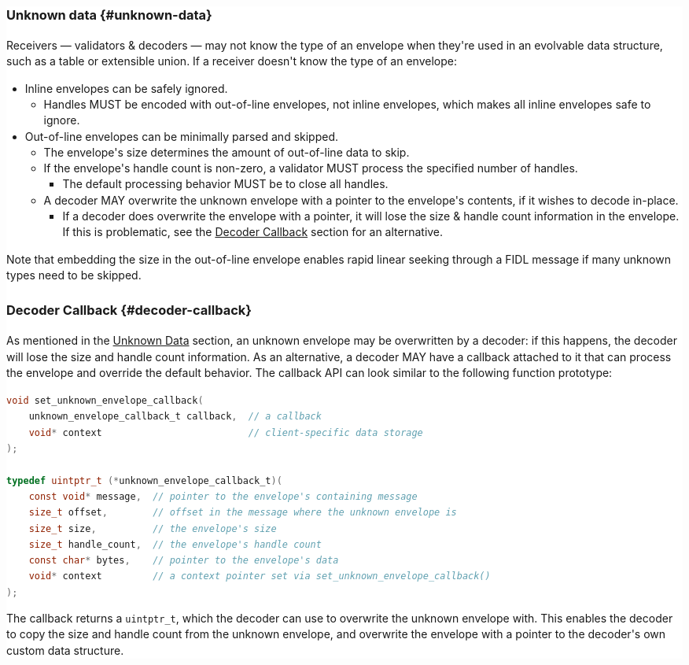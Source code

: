### Unknown data {#unknown-data}

Receivers &mdash; validators & decoders &mdash; may not know the type of an
envelope when they're used in an evolvable data structure, such as a table
or extensible union.
If a receiver doesn't know the type of an envelope:

*   Inline envelopes can be safely ignored.
    *   Handles MUST be encoded with out-of-line envelopes, not inline
        envelopes, which makes all inline envelopes safe to ignore.
*   Out-of-line envelopes can be minimally parsed and skipped.
    *   The envelope's size determines the amount of out-of-line data to skip.
    *   If the envelope's handle count is non-zero, a validator MUST process
        the specified number of handles.
        *   The default processing behavior MUST be to close all handles.
    *   A decoder MAY overwrite the unknown envelope with a pointer to the
        envelope's contents, if it wishes to decode in-place.
        *   If a decoder does overwrite the envelope with a pointer, it will
            lose the size & handle count information in the envelope.
            If this is problematic, see the [Decoder Callback](#decoder-callback)
            section for an alternative.

Note that embedding the size in the out-of-line envelope enables rapid linear
seeking through a FIDL message if many unknown types need to be skipped.

### Decoder Callback {#decoder-callback}

As mentioned in the [Unknown Data](#unknown-data) section, an unknown
envelope may be overwritten by a decoder: if this happens, the decoder will
lose the size and handle count information.
As an alternative, a decoder MAY have a callback attached to it that can
process the envelope and override the default behavior.
The callback API can look similar to the following function prototype:

```c
void set_unknown_envelope_callback(
    unknown_envelope_callback_t callback,  // a callback
    void* context                          // client-specific data storage
);

typedef uintptr_t (*unknown_envelope_callback_t)(
    const void* message,  // pointer to the envelope's containing message
    size_t offset,        // offset in the message where the unknown envelope is
    size_t size,          // the envelope's size
    size_t handle_count,  // the envelope's handle count
    const char* bytes,    // pointer to the envelope's data
    void* context         // a context pointer set via set_unknown_envelope_callback()
);
```

The callback returns a `uintptr_t`, which the decoder can use to overwrite
the unknown envelope with.
This enables the decoder to copy the size and handle count from the unknown
envelope, and overwrite the envelope with a pointer to the decoder's own
custom data structure.
